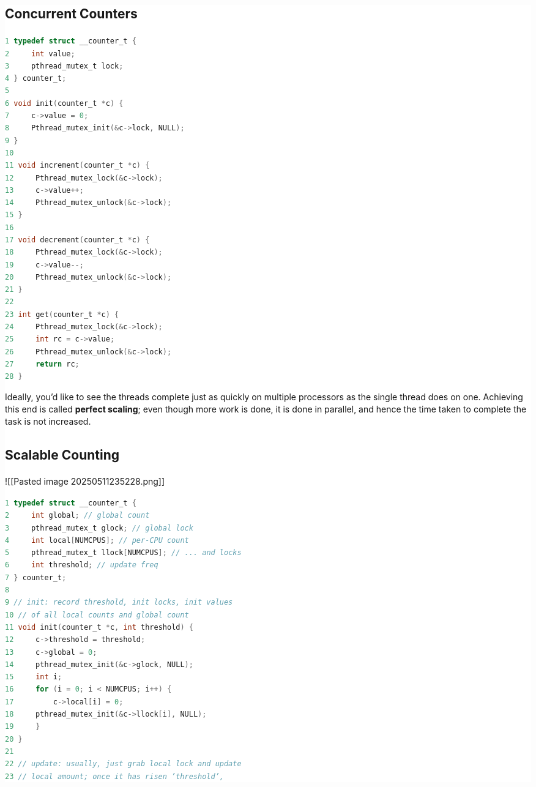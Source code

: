 ## **Concurrent Counters**
```C
1 typedef struct __counter_t {
2     int value;
3     pthread_mutex_t lock;
4 } counter_t;
5
6 void init(counter_t *c) {
7     c->value = 0;
8     Pthread_mutex_init(&c->lock, NULL);
9 }
10
11 void increment(counter_t *c) {
12     Pthread_mutex_lock(&c->lock);
13     c->value++;
14     Pthread_mutex_unlock(&c->lock);
15 }
16
17 void decrement(counter_t *c) {
18     Pthread_mutex_lock(&c->lock);
19     c->value--;
20     Pthread_mutex_unlock(&c->lock);
21 }
22
23 int get(counter_t *c) {
24     Pthread_mutex_lock(&c->lock);
25     int rc = c->value;
26     Pthread_mutex_unlock(&c->lock);
27     return rc;
28 }
```
Ideally, you’d like to see the threads complete just as quickly on multiple processors as the single thread does on one. Achieving this end is called **perfect scaling**; even though more work is done, it is done in parallel, and hence the time taken to complete the task is not increased.

## **Scalable Counting**
![[Pasted image 20250511235228.png]]

```C
1 typedef struct __counter_t {
2     int global; // global count
3     pthread_mutex_t glock; // global lock
4     int local[NUMCPUS]; // per-CPU count
5     pthread_mutex_t llock[NUMCPUS]; // ... and locks
6     int threshold; // update freq
7 } counter_t;
8
9 // init: record threshold, init locks, init values
10 // of all local counts and global count
11 void init(counter_t *c, int threshold) {
12     c->threshold = threshold;
13     c->global = 0;
14     pthread_mutex_init(&c->glock, NULL);
15     int i;
16     for (i = 0; i < NUMCPUS; i++) {
17         c->local[i] = 0;
18     pthread_mutex_init(&c->llock[i], NULL);
19     }
20 }
21
22 // update: usually, just grab local lock and update
23 // local amount; once it has risen ’threshold’,
```